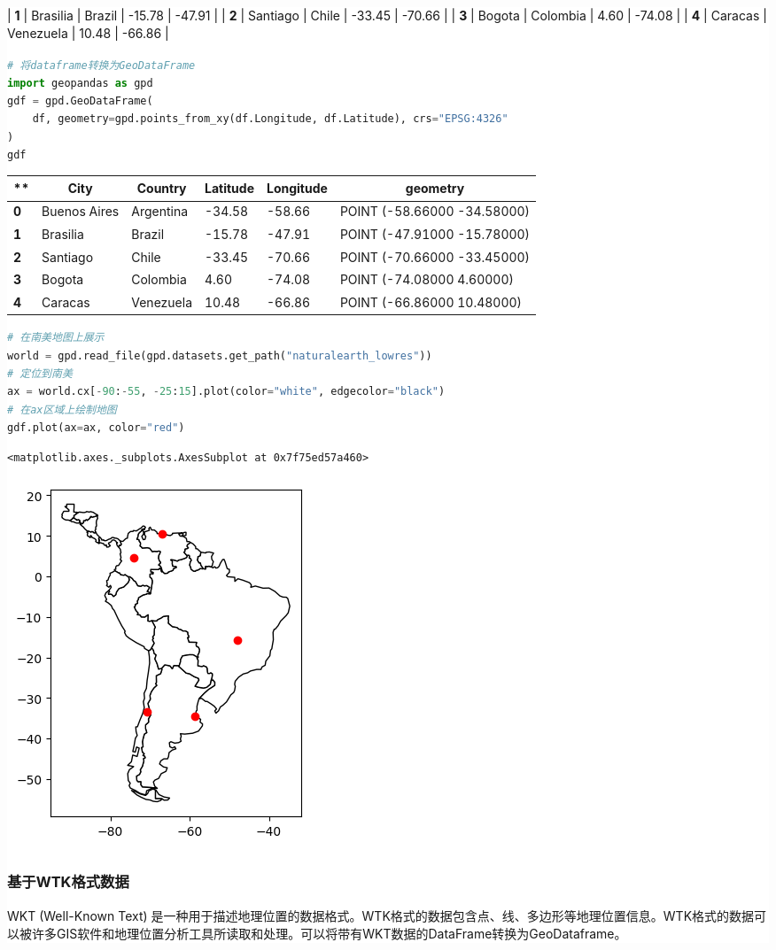 | **1** | Brasilia | Brazil | -15.78 | -47.91 |
| **2** | Santiago | Chile | -33.45 | -70.66 |
| **3** | Bogota | Colombia | 4.60 | -74.08 |
| **4** | Caracas | Venezuela | 10.48 | -66.86 |

```python
# 将dataframe转换为GeoDataFrame
import geopandas as gpd
gdf = gpd.GeoDataFrame(
    df, geometry=gpd.points_from_xy(df.Longitude, df.Latitude), crs="EPSG:4326"
)
gdf
```
| **<br /> | **City** | **Country** | **Latitude** | **Longitude** | **geometry** |
| --- | --- | --- | --- | --- | --- |
| **0** | Buenos Aires | Argentina | -34.58 | -58.66 | POINT (-58.66000 -34.58000) |
| **1** | Brasilia | Brazil | -15.78 | -47.91 | POINT (-47.91000 -15.78000) |
| **2** | Santiago | Chile | -33.45 | -70.66 | POINT (-70.66000 -33.45000) |
| **3** | Bogota | Colombia | 4.60 | -74.08 | POINT (-74.08000 4.60000) |
| **4** | Caracas | Venezuela | 10.48 | -66.86 | POINT (-66.86000 10.48000) |

```python
# 在南美地图上展示
world = gpd.read_file(gpd.datasets.get_path("naturalearth_lowres"))
# 定位到南美
ax = world.cx[-90:-55, -25:15].plot(color="white", edgecolor="black")
# 在ax区域上绘制地图
gdf.plot(ax=ax, color="red")
```
```
<matplotlib.axes._subplots.AxesSubplot at 0x7f75ed57a460>
```
![](./img/1687913575938-6aa4d86b-def3-4c6f-aabc-45c7497885b8.png)
<a name="SsfJr"></a>
### 基于WTK格式数据
WKT (Well-Known Text) 是一种用于描述地理位置的数据格式。WTK格式的数据包含点、线、多边形等地理位置信息。WTK格式的数据可以被许多GIS软件和地理位置分析工具所读取和处理。可以将带有WKT数据的DataFrame转换为GeoDataframe。
```python
```